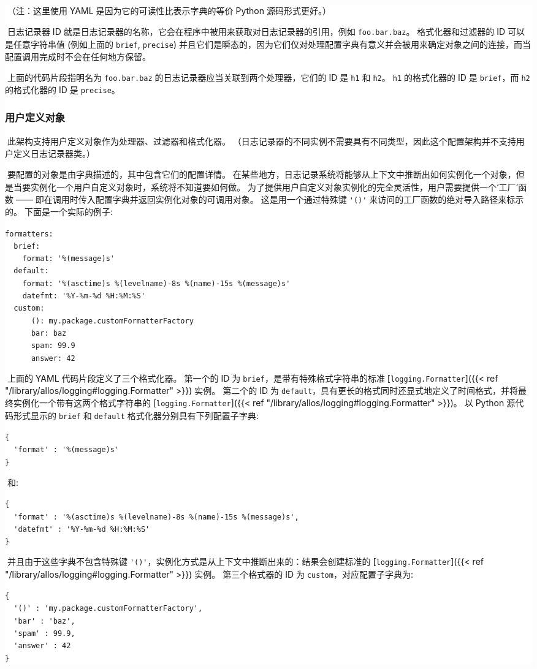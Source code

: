 ```
```

​	（注：这里使用 YAML 是因为它的可读性比表示字典的等价 Python 源码形式更好。）

​	日志记录器 ID 就是日志记录器的名称，它会在程序中被用来获取对日志记录器的引用，例如 `foo.bar.baz`。 格式化器和过滤器的 ID 可以是任意字符串值 (例如上面的 `brief`, `precise`) 并且它们是瞬态的，因为它们仅对处理配置字典有意义并会被用来确定对象之间的连接，而当配置调用完成时不会在任何地方保留。

​	上面的代码片段指明名为 `foo.bar.baz` 的日志记录器应当关联到两个处理器，它们的 ID 是 `h1` 和 `h2`。 `h1` 的格式化器的 ID 是 `brief`，而 `h2` 的格式化器的 ID 是 `precise`。



### 用户定义对象

​	此架构支持用户定义对象作为处理器、过滤器和格式化器。 （日志记录器的不同实例不需要具有不同类型，因此这个配置架构并不支持用户定义日志记录器类。）

​	要配置的对象是由字典描述的，其中包含它们的配置详情。 在某些地方，日志记录系统将能够从上下文中推断出如何实例化一个对象，但是当要实例化一个用户自定义对象时，系统将不知道要如何做。 为了提供用户自定义对象实例化的完全灵活性，用户需要提供一个‘工厂’函数 —— 即在调用时传入配置字典并返回实例化对象的可调用对象。 这是用一个通过特殊键 `'()'` 来访问的工厂函数的绝对导入路径来标示的。 下面是一个实际的例子:

```
formatters:
  brief:
    format: '%(message)s'
  default:
    format: '%(asctime)s %(levelname)-8s %(name)-15s %(message)s'
    datefmt: '%Y-%m-%d %H:%M:%S'
  custom:
      (): my.package.customFormatterFactory
      bar: baz
      spam: 99.9
      answer: 42
```

​	上面的 YAML 代码片段定义了三个格式化器。 第一个的 ID 为 `brief`，是带有特殊格式字符串的标准 [`logging.Formatter`]({{< ref "/library/allos/logging#logging.Formatter" >}}) 实例。 第二个的 ID 为 `default`，具有更长的格式同时还显式地定义了时间格式，并将最终实例化一个带有这两个格式字符串的 [`logging.Formatter`]({{< ref "/library/allos/logging#logging.Formatter" >}})。 以 Python 源代码形式显示的 `brief` 和 `default` 格式化器分别具有下列配置子字典:

```
{
  'format' : '%(message)s'
}
```

​	和:

```
{
  'format' : '%(asctime)s %(levelname)-8s %(name)-15s %(message)s',
  'datefmt' : '%Y-%m-%d %H:%M:%S'
}
```

​	并且由于这些字典不包含特殊键 `'()'`，实例化方式是从上下文中推断出来的：结果会创建标准的 [`logging.Formatter`]({{< ref "/library/allos/logging#logging.Formatter" >}}) 实例。 第三个格式器的 ID 为 `custom`，对应配置子字典为:

```
{
  '()' : 'my.package.customFormatterFactory',
  'bar' : 'baz',
  'spam' : 99.9,
  'answer' : 42
}
```
